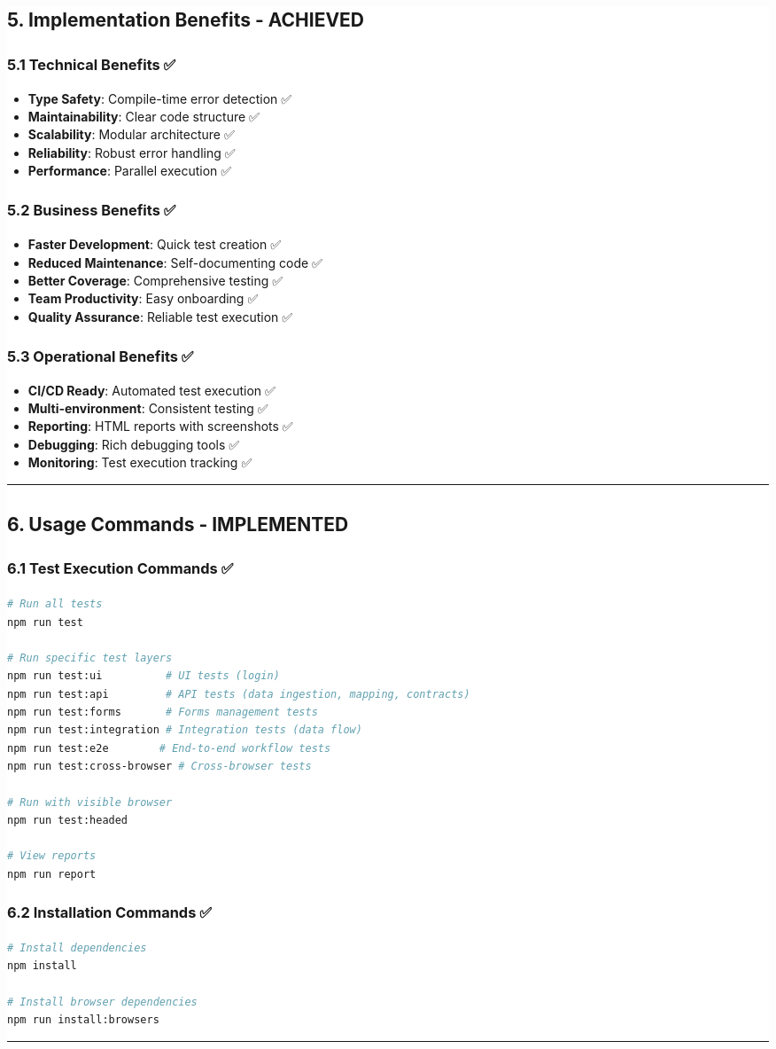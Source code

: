 
## 5. Implementation Benefits - ACHIEVED

### 5.1 Technical Benefits ✅
- **Type Safety**: Compile-time error detection ✅
- **Maintainability**: Clear code structure ✅
- **Scalability**: Modular architecture ✅
- **Reliability**: Robust error handling ✅
- **Performance**: Parallel execution ✅

### 5.2 Business Benefits ✅
- **Faster Development**: Quick test creation ✅
- **Reduced Maintenance**: Self-documenting code ✅
- **Better Coverage**: Comprehensive testing ✅
- **Team Productivity**: Easy onboarding ✅
- **Quality Assurance**: Reliable test execution ✅

### 5.3 Operational Benefits ✅
- **CI/CD Ready**: Automated test execution ✅
- **Multi-environment**: Consistent testing ✅
- **Reporting**: HTML reports with screenshots ✅
- **Debugging**: Rich debugging tools ✅
- **Monitoring**: Test execution tracking ✅

---

## 6. Usage Commands - IMPLEMENTED

### 6.1 Test Execution Commands ✅
```bash
# Run all tests
npm run test

# Run specific test layers
npm run test:ui          # UI tests (login)
npm run test:api         # API tests (data ingestion, mapping, contracts)
npm run test:forms       # Forms management tests
npm run test:integration # Integration tests (data flow)
npm run test:e2e        # End-to-end workflow tests
npm run test:cross-browser # Cross-browser tests

# Run with visible browser
npm run test:headed

# View reports
npm run report
```

### 6.2 Installation Commands ✅
```bash
# Install dependencies
npm install

# Install browser dependencies
npm run install:browsers
```

---